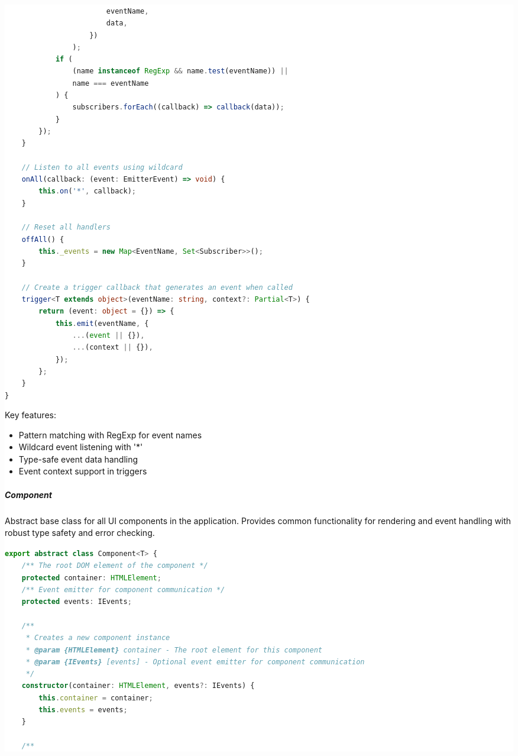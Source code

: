 ```typescript
						eventName,
						data,
					})
				);
			if (
				(name instanceof RegExp && name.test(eventName)) ||
				name === eventName
			) {
				subscribers.forEach((callback) => callback(data));
			}
		});
	}

	// Listen to all events using wildcard
	onAll(callback: (event: EmitterEvent) => void) {
		this.on('*', callback);
	}

	// Reset all handlers
	offAll() {
		this._events = new Map<EventName, Set<Subscriber>>();
	}

	// Create a trigger callback that generates an event when called
	trigger<T extends object>(eventName: string, context?: Partial<T>) {
		return (event: object = {}) => {
			this.emit(eventName, {
				...(event || {}),
				...(context || {}),
			});
		};
	}
}
```

Key features:

- Pattern matching with RegExp for event names
- Wildcard event listening with '\*'
- Type-safe event data handling
- Event context support in triggers

##### Component

Abstract base class for all UI components in the application. Provides common functionality for rendering and event handling with robust type safety and error checking.

```typescript
export abstract class Component<T> {
	/** The root DOM element of the component */
	protected container: HTMLElement;
	/** Event emitter for component communication */
	protected events: IEvents;

	/**
	 * Creates a new component instance
	 * @param {HTMLElement} container - The root element for this component
	 * @param {IEvents} [events] - Optional event emitter for component communication
	 */
	constructor(container: HTMLElement, events?: IEvents) {
		this.container = container;
		this.events = events;
	}

	/**
```